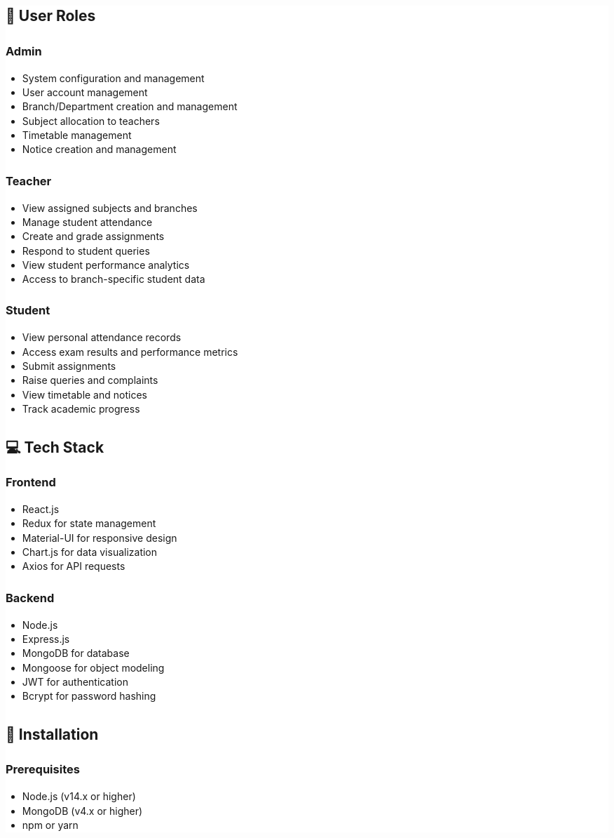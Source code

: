 ## 👥 User Roles

### Admin
- System configuration and management
- User account management
- Branch/Department creation and management
- Subject allocation to teachers
- Timetable management
- Notice creation and management

### Teacher
- View assigned subjects and branches
- Manage student attendance
- Create and grade assignments
- Respond to student queries
- View student performance analytics
- Access to branch-specific student data

### Student
- View personal attendance records
- Access exam results and performance metrics
- Submit assignments
- Raise queries and complaints
- View timetable and notices
- Track academic progress

## 💻 Tech Stack

### Frontend
- React.js
- Redux for state management
- Material-UI for responsive design
- Chart.js for data visualization
- Axios for API requests

### Backend
- Node.js
- Express.js
- MongoDB for database
- Mongoose for object modeling
- JWT for authentication
- Bcrypt for password hashing

## 🚀 Installation

### Prerequisites
- Node.js (v14.x or higher)
- MongoDB (v4.x or higher)
- npm or yarn
